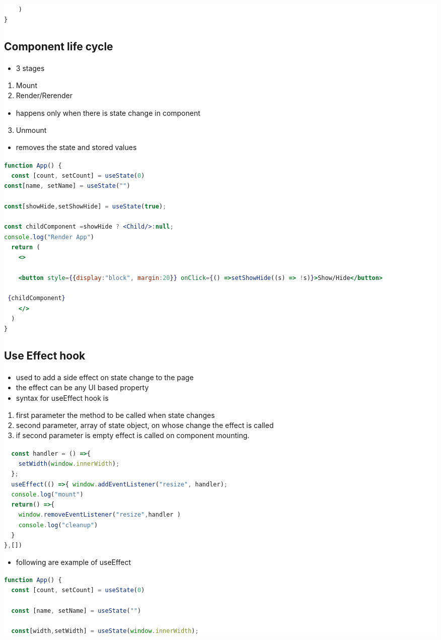 ```jsx
    )
}
```

## Component life cycle

+ 3 stages 
1. Mount
2. Render/Rerender
+ happens only when there is state change in component
3. Unmount
+ removes the state and stored values
```jsx
function App() {
  const [count, setCount] = useState(0)
const[name, setName] = useState("")

const[showHide,setShowHide] = useState(true);

const childComponent =showHide ? <Child/>:null;
console.log("Render App")
  return (
    <>

    <button style={{display:"block", margin:20}} onClick={() =>setShowHide((s) => !s)}>Show/Hide</button>

 {childComponent}
    </>
  )
}

```
 ## Use Effect hook

 + used to add a side effect on state change to the page 
 + the effect can be any UI based property
+ syntax for useEffect hook is 
1. first parameter the method to be called when state changes
2. second parameter, array of state object, on whose change the effect is called
3. if second parameter is empty effect is called on component mounting.
```jsx
  const handler = () =>{
    setWidth(window.innerWidth);
  };
  useEffect(() =>{ window.addEventListener("resize", handler);
  console.log("mount")
  return() =>{
    window.removeEventListener("resize",handler )
    console.log("cleanup")
  }
},[])

```
+ following are example of useEffect
```jsx
function App() {
  const [count, setCount] = useState(0)
 
  const [name, setName] = useState("")

  const[width,setWidth] = useState(window.innerWidth);

```